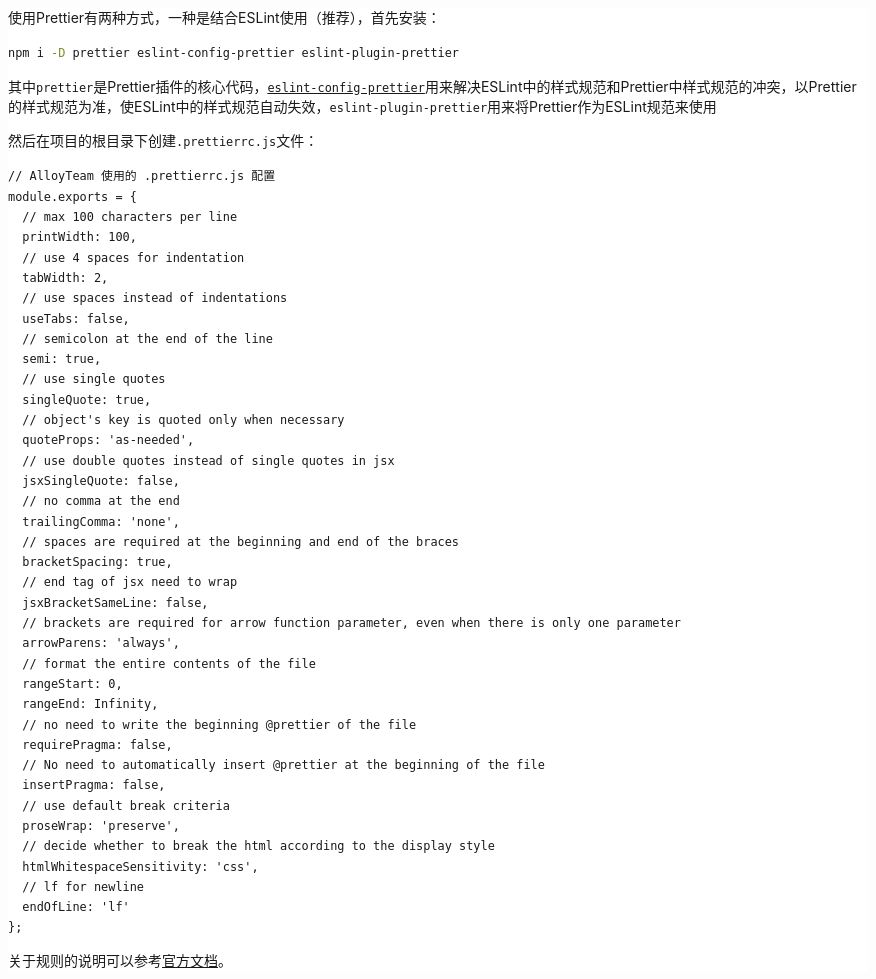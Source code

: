 使用Prettier有两种方式，一种是结合ESLint使用（推荐），首先安装：

```BASH
npm i -D prettier eslint-config-prettier eslint-plugin-prettier
```

其中`prettier`是Prettier插件的核心代码，[`eslint-config-prettier`](https://github.com/prettier/eslint-config-prettier)用来解决ESLint中的样式规范和Prettier中样式规范的冲突，以Prettier的样式规范为准，使ESLint中的样式规范自动失效，`eslint-plugin-prettier`用来将Prettier作为ESLint规范来使用

然后在项目的根目录下创建`.prettierrc.js`文件：

```JS
// AlloyTeam 使用的 .prettierrc.js 配置
module.exports = {
  // max 100 characters per line
  printWidth: 100,
  // use 4 spaces for indentation
  tabWidth: 2,
  // use spaces instead of indentations
  useTabs: false,
  // semicolon at the end of the line
  semi: true,
  // use single quotes
  singleQuote: true,
  // object's key is quoted only when necessary
  quoteProps: 'as-needed',
  // use double quotes instead of single quotes in jsx
  jsxSingleQuote: false,
  // no comma at the end
  trailingComma: 'none',
  // spaces are required at the beginning and end of the braces
  bracketSpacing: true,
  // end tag of jsx need to wrap
  jsxBracketSameLine: false,
  // brackets are required for arrow function parameter, even when there is only one parameter
  arrowParens: 'always',
  // format the entire contents of the file
  rangeStart: 0,
  rangeEnd: Infinity,
  // no need to write the beginning @prettier of the file
  requirePragma: false,
  // No need to automatically insert @prettier at the beginning of the file
  insertPragma: false,
  // use default break criteria
  proseWrap: 'preserve',
  // decide whether to break the html according to the display style
  htmlWhitespaceSensitivity: 'css',
  // lf for newline
  endOfLine: 'lf'
};
```

关于规则的说明可以参考[官方文档](https://prettier.io/docs/en/options.html)。
